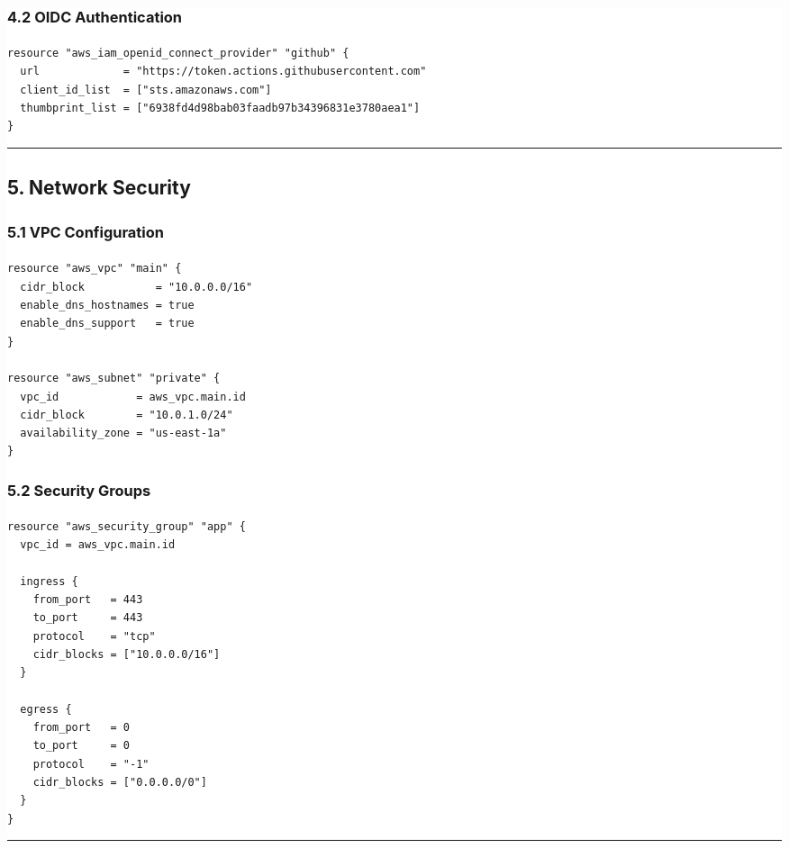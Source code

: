 ### 4.2 OIDC Authentication

```hcl
resource "aws_iam_openid_connect_provider" "github" {
  url             = "https://token.actions.githubusercontent.com"
  client_id_list  = ["sts.amazonaws.com"]
  thumbprint_list = ["6938fd4d98bab03faadb97b34396831e3780aea1"]
}
```

---

## 5. Network Security

### 5.1 VPC Configuration

```hcl
resource "aws_vpc" "main" {
  cidr_block           = "10.0.0.0/16"
  enable_dns_hostnames = true
  enable_dns_support   = true
}

resource "aws_subnet" "private" {
  vpc_id            = aws_vpc.main.id
  cidr_block        = "10.0.1.0/24"
  availability_zone = "us-east-1a"
}
```

### 5.2 Security Groups

```hcl
resource "aws_security_group" "app" {
  vpc_id = aws_vpc.main.id

  ingress {
    from_port   = 443
    to_port     = 443
    protocol    = "tcp"
    cidr_blocks = ["10.0.0.0/16"]
  }

  egress {
    from_port   = 0
    to_port     = 0
    protocol    = "-1"
    cidr_blocks = ["0.0.0.0/0"]
  }
}
```

---